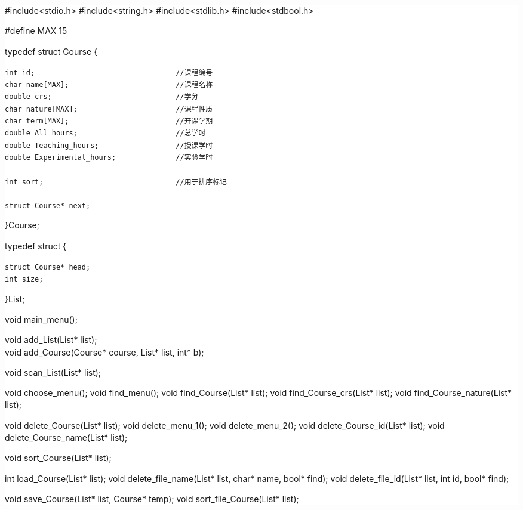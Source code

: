 #include<stdio.h>
#include<string.h>
#include<stdlib.h>
#include<stdbool.h>

#define MAX 15

typedef struct Course
{

	int id;									//课程编号
	char name[MAX];							//课程名称
	double crs;								//学分 
	char nature[MAX];						//课程性质
	char term[MAX];							//开课学期 
	double All_hours;						//总学时
	double Teaching_hours;					//授课学时
	double Experimental_hours;				//实验学时
	
	int sort;								//用于排序标记 
	
	struct Course* next;
	
}Course;

typedef struct 
{
	
	struct Course* head;
	int size;
	
}List;

void main_menu();

void add_List(List* list);									
void add_Course(Course* course, List* list, int* b);

void scan_List(List* list);

void choose_menu();
void find_menu();
void find_Course(List* list); 
void find_Course_crs(List* list);
void find_Course_nature(List* list);

void delete_Course(List* list);
void delete_menu_1();
void delete_menu_2();
void delete_Course_id(List* list);
void delete_Course_name(List* list);

void sort_Course(List* list);

int load_Course(List* list);
void delete_file_name(List* list, char* name, bool* find);
void delete_file_id(List* list, int id, bool* find);

void save_Course(List* list, Course* temp);
void sort_file_Course(List* list);
